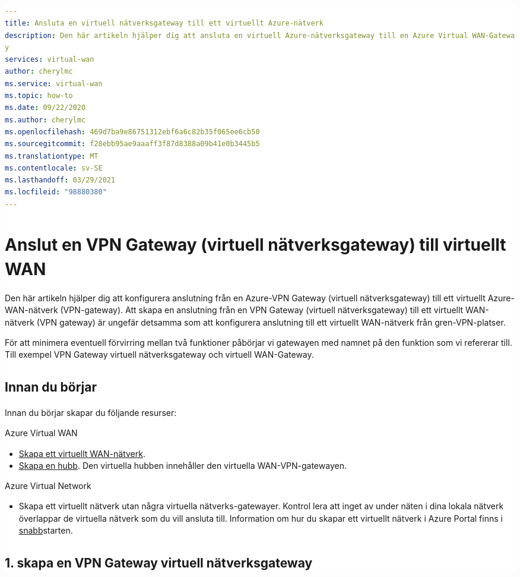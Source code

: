 ```yaml
---
title: Ansluta en virtuell nätverksgateway till ett virtuellt Azure-nätverk
description: Den här artikeln hjälper dig att ansluta en virtuell Azure-nätverksgateway till en Azure Virtual WAN-Gateway
services: virtual-wan
author: cherylmc
ms.service: virtual-wan
ms.topic: how-to
ms.date: 09/22/2020
ms.author: cherylmc
ms.openlocfilehash: 469d7ba9e86751312ebf6a6c82b35f065ee6cb50
ms.sourcegitcommit: f28ebb95ae9aaaff3f87d8388a09b41e0b3445b5
ms.translationtype: MT
ms.contentlocale: sv-SE
ms.lasthandoff: 03/29/2021
ms.locfileid: "98880380"
---
```

# <a name="connect-a-vpn-gateway-virtual-network-gateway-to-virtual-wan"></a>Anslut en VPN Gateway (virtuell nätverksgateway) till virtuellt WAN

Den här artikeln hjälper dig att konfigurera anslutning från en Azure-VPN Gateway (virtuell nätverksgateway) till ett virtuellt Azure-WAN-nätverk (VPN-gateway). Att skapa en anslutning från en VPN Gateway (virtuell nätverksgateway) till ett virtuellt WAN-nätverk (VPN gateway) är ungefär detsamma som att konfigurera anslutning till ett virtuellt WAN-nätverk från gren-VPN-platser.

För att minimera eventuell förvirring mellan två funktioner påbörjar vi gatewayen med namnet på den funktion som vi refererar till. Till exempel VPN Gateway virtuell nätverksgateway och virtuell WAN-Gateway.

## <a name="before-you-begin"></a>Innan du börjar

Innan du börjar skapar du följande resurser:

Azure Virtual WAN

* [Skapa ett virtuellt WAN-nätverk](virtual-wan-site-to-site-portal.md#openvwan).
* [Skapa en hubb](virtual-wan-site-to-site-portal.md#hub). Den virtuella hubben innehåller den virtuella WAN-VPN-gatewayen.

Azure Virtual Network

* Skapa ett virtuellt nätverk utan några virtuella nätverks-gatewayer. Kontrol lera att inget av under näten i dina lokala nätverk överlappar de virtuella nätverk som du vill ansluta till. Information om hur du skapar ett virtuellt nätverk i Azure Portal finns i [snabb](../virtual-network/quick-create-portal.md)starten.

## <a name="1-create-a-vpn-gateway-virtual-network-gateway"></a><a name="vnetgw"></a>1. skapa en VPN Gateway virtuell nätverksgateway
